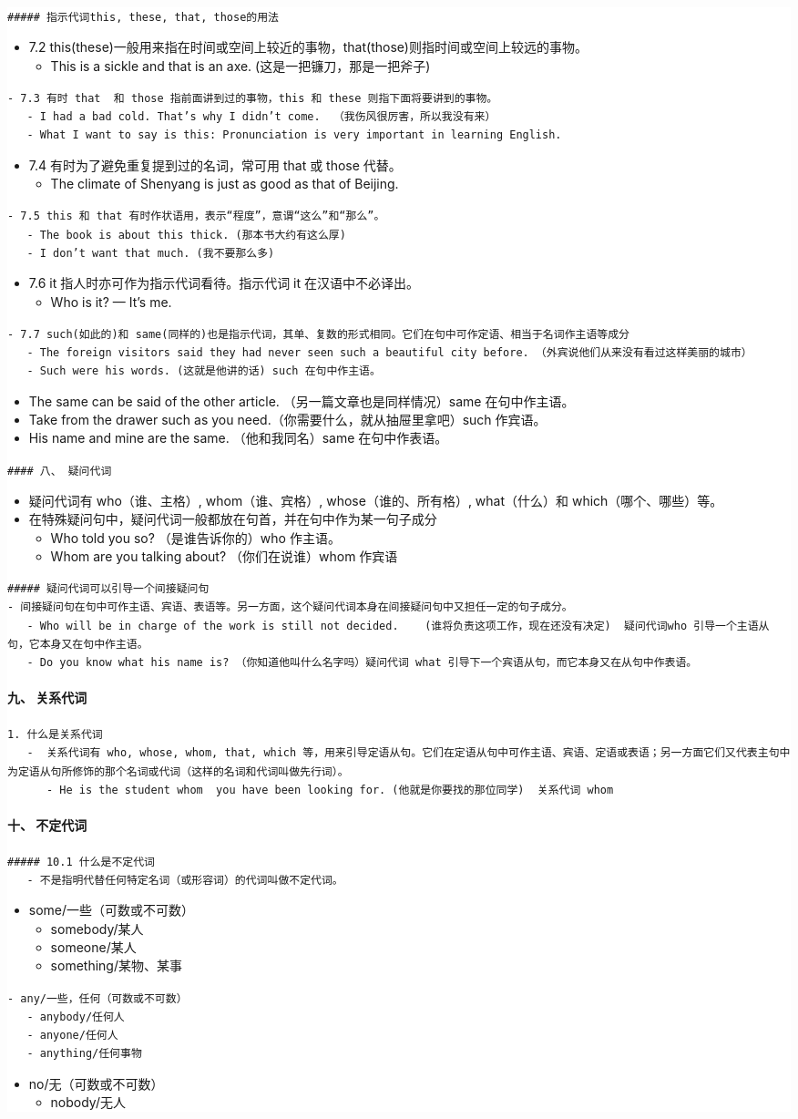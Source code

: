 ~~~~
##### 指示代词this, these, that, those的用法
~~~~
- 7.2 this(these)一般用来指在时间或空间上较近的事物，that(those)则指时间或空间上较远的事物。
   - This is a sickle and that is an axe. (这是一把镰刀，那是一把斧子)
~~~~
- 7.3 有时 that  和 those 指前面讲到过的事物，this 和 these 则指下面将要讲到的事物。
   - I had a bad cold. That’s why I didn’t come.  （我伤风很厉害，所以我没有来）
   - What I want to say is this: Pronunciation is very important in learning English. 
~~~~
- 7.4 有时为了避免重复提到过的名词，常可用 that 或 those 代替。
   - The climate of Shenyang is just as good as that of Beijing. 
~~~~
- 7.5 this 和 that 有时作状语用，表示“程度”，意谓“这么”和“那么”。
   - The book is about this thick. (那本书大约有这么厚) 
   - I don’t want that much. (我不要那么多)
~~~~
- 7.6 it  指人时亦可作为指示代词看待。指示代词 it 在汉语中不必译出。
   - Who is it?  — It’s me.
~~~~
- 7.7 such(如此的)和 same(同样的)也是指示代词，其单、复数的形式相同。它们在句中可作定语、相当于名词作主语等成分
   - The foreign visitors said they had never seen such a beautiful city before. （外宾说他们从来没有看过这样美丽的城市）
   - Such were his words. (这就是他讲的话) such 在句中作主语。
~~~~
- The same can be said of the other article.  （另一篇文章也是同样情况）same 在句中作主语。
- Take from the drawer such as you need.（你需要什么，就从抽屉里拿吧）such 作宾语。
- His name and mine are the same.  （他和我同名）same 在句中作表语。
~~~~
#### 八、 疑问代词
~~~~
- 疑问代词有 who（谁、主格）,  whom（谁、宾格）,  whose（谁的、所有格）, what（什么）和 which（哪个、哪些）等。
- 在特殊疑问句中，疑问代词一般都放在句首，并在句中作为某一句子成分
   - Who told you so?  （是谁告诉你的）who  作主语。
   - Whom are you talking about? （你们在说谁）whom 作宾语
~~~~
##### 疑问代词可以引导一个间接疑问句
- 间接疑问句在句中可作主语、宾语、表语等。另一方面，这个疑问代词本身在间接疑问句中又担任一定的句子成分。
   - Who will be in charge of the work is still not decided.    (谁将负责这项工作，现在还没有决定)  疑问代词who 引导一个主语从句，它本身又在句中作主语。
   - Do you know what his name is? （你知道他叫什么名字吗）疑问代词 what 引导下一个宾语从句，而它本身又在从句中作表语。
~~~~
#### 九、 关系代词
~~~~
1. 什么是关系代词
   -  关系代词有 who, whose, whom, that, which 等，用来引导定语从句。它们在定语从句中可作主语、宾语、定语或表语；另一方面它们又代表主句中为定语从句所修饰的那个名词或代词（这样的名词和代词叫做先行词）。
      - He is the student whom  you have been looking for. (他就是你要找的那位同学)  关系代词 whom 
~~~~
#### 十、 不定代词
~~~~
##### 10.1 什么是不定代词
   - 不是指明代替任何特定名词（或形容词）的代词叫做不定代词。
~~~~
- some/一些（可数或不可数）
   - somebody/某人
   - someone/某人
   - something/某物、某事
~~~~
- any/一些，任何（可数或不可数）
   - anybody/任何人
   - anyone/任何人
   - anything/任何事物
~~~~
- no/无（可数或不可数）
   - nobody/无人